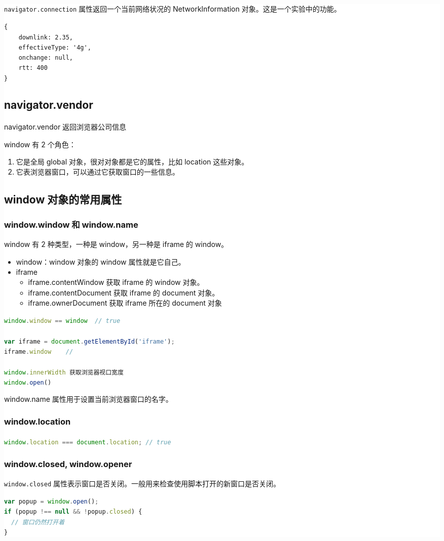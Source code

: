`navigator.connection` 属性返回一个当前网络状况的 NetworkInformation 对象。这是一个实验中的功能。

```
{
    downlink: 2.35,
    effectiveType: '4g',
    onchange: null,
    rtt: 400
}
```

## navigator.vendor

navigator.vendor 返回浏览器公司信息

window 有 2 个角色：

1. 它是全局 global 对象，很对对象都是它的属性，比如 location 这些对象。
2. 它表浏览器窗口，可以通过它获取窗口的一些信息。

## window 对象的常用属性

### window.window 和 window.name

window 有 2 种类型，一种是 window，另一种是 iframe 的 window。

- window：window 对象的 window 属性就是它自己。
- iframe
  - iframe.contentWindow 获取 iframe 的 window 对象。
  - iframe.contentDocument 获取 iframe 的 document 对象。
  - iframe.ownerDocument 获取 iframe 所在的 document 对象

```javascript
window.window == window  // true

var iframe = document.getElementById('iframe');
iframe.window    //

window.innerWidth 获取浏览器视口宽度
window.open()
```

window.name 属性用于设置当前浏览器窗口的名字。

### window.location

```javascript
window.location === document.location; // true
```

### window.closed, window.opener

`window.closed` 属性表示窗口是否关闭。一般用来检查使用脚本打开的新窗口是否关闭。

```javascript
var popup = window.open();
if (popup !== null && !popup.closed) {
  // 窗口仍然打开着
}
```
